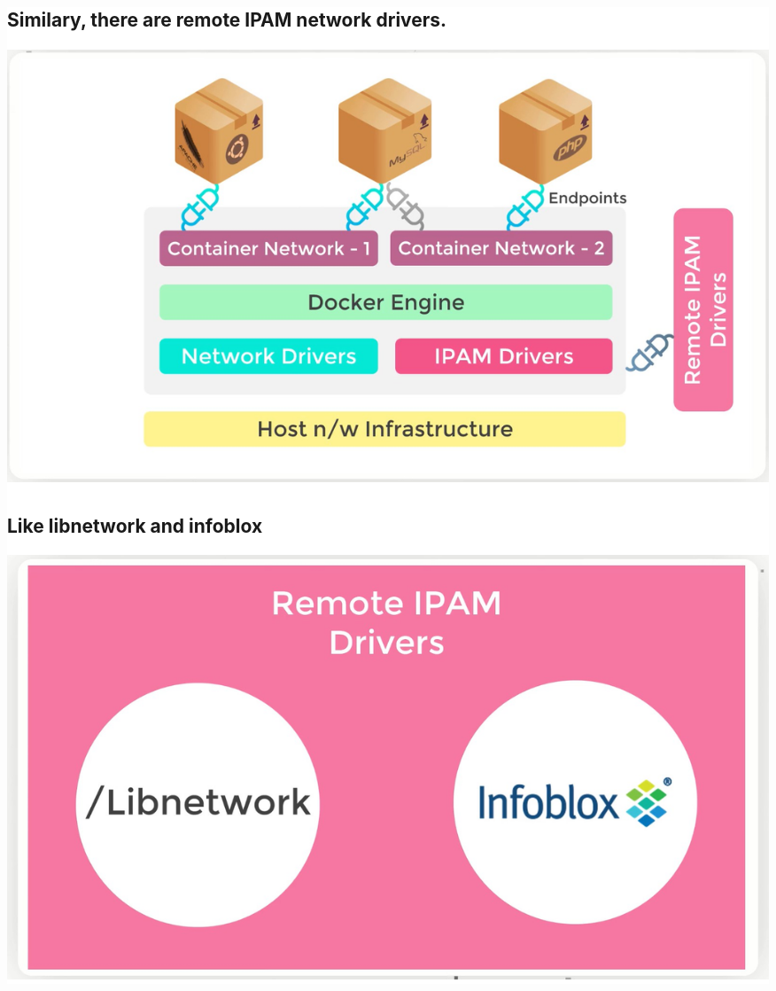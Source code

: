 ## Similary, there are remote IPAM network drivers. 
![Docker Networking ](../images/docker-container-networks_15.jpg)
## Like libnetwork and infoblox 
![Docker Networking ](../images/docker-container-networks_16.jpg)
